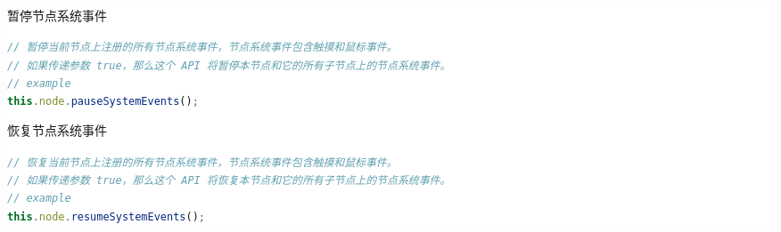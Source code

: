 暂停节点系统事件

```ts
// 暂停当前节点上注册的所有节点系统事件，节点系统事件包含触摸和鼠标事件。
// 如果传递参数 true，那么这个 API 将暂停本节点和它的所有子节点上的节点系统事件。
// example
this.node.pauseSystemEvents();
```

恢复节点系统事件

```ts
// 恢复当前节点上注册的所有节点系统事件，节点系统事件包含触摸和鼠标事件。
// 如果传递参数 true，那么这个 API 将恢复本节点和它的所有子节点上的节点系统事件。
// example
this.node.resumeSystemEvents();
```
